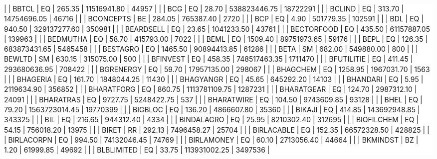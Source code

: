 |  | BBTCL | EQ | 265.35 | 11516941.80 | 44957 |
|  | BCG | EQ | 28.70 | 538823446.75 | 18722291 |
|  | BCLIND | EQ | 313.70 | 14754696.05 | 46716 |
|  | BCONCEPTS | BE | 284.05 | 765387.40 | 2720 |
|  | BCP | EQ | 4.90 | 501779.35 | 102591 |
|  | BDL | EQ | 940.50 | 329137277.60 | 350981 |
|  | BEARDSELL | EQ | 23.65 | 1041233.50 | 43761 |
|  | BECTORFOOD | EQ | 435.50 | 61157887.05 | 139963 |
|  | BEDMUTHA | EQ | 58.70 | 415793.00 | 7022 |
|  | BEML | EQ | 1509.40 | 89751973.65 | 59176 |
|  | BEPL | EQ | 126.35 | 683873431.65 | 5465458 |
|  | BESTAGRO | EQ | 1465.50 | 90894413.85 | 61286 |
|  | BETA | SM | 682.00 | 549880.00 | 800 |
|  | BEWLTD | SM | 630.15 | 315075.00 | 500 |
|  | BFINVEST | EQ | 458.35 | 748517463.35 | 1711470 |
|  | BFUTILITIE | EQ | 411.45 | 293680636.95 | 708422 |
|  | BGRENERGY | EQ | 59.70 | 17957135.00 | 298067 |
|  | BHAGCHEM | EQ | 1258.95 | 1967031.70 | 1563 |
|  | BHAGERIA | EQ | 161.70 | 1848044.25 | 11430 |
|  | BHAGYANGR | EQ | 45.65 | 645292.20 | 14103 |
|  | BHANDARI | EQ | 5.95 | 2119634.90 | 356852 |
|  | BHARATFORG | EQ | 860.75 | 1113781109.75 | 1287231 |
|  | BHARATGEAR | EQ | 124.70 | 2987312.10 | 24091 |
|  | BHARATRAS | EQ | 9727.75 | 5248422.75 | 537 |
|  | BHARATWIRE | EQ | 104.50 | 9743609.85 | 93128 |
|  | BHEL | EQ | 79.20 | 1563723014.45 | 19770399 |
|  | BIGBLOC | EQ | 136.20 | 4866607.80 | 35360 |
|  | BIKAJI | EQ | 414.85 | 143692948.85 | 343325 |
|  | BIL | EQ | 216.65 | 944312.40 | 4334 |
|  | BINDALAGRO | EQ | 25.95 | 8210302.40 | 312695 |
|  | BIOFILCHEM | EQ | 54.15 | 756018.20 | 13975 |
|  | BIRET | RR | 292.13 | 7496458.27 | 25704 |
|  | BIRLACABLE | EQ | 152.35 | 66572328.50 | 428825 |
|  | BIRLACORPN | EQ | 994.50 | 74132046.45 | 74769 |
|  | BIRLAMONEY | EQ | 60.10 | 2713056.40 | 44664 |
|  | BKMINDST | BZ | 1.20 | 61999.85 | 49692 |
|  | BLBLIMITED | EQ | 33.75 | 113931002.25 | 3497536 |